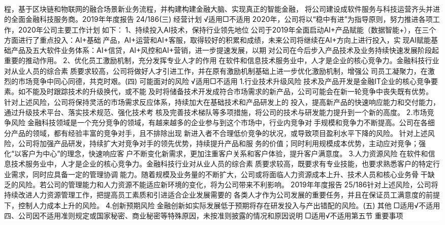 程，基于区块链和物联网的融合场景新业务流程，并构建构建金融大脑、实现真正的智能金融，
将公司建设成软件服务与科技运营齐头并进的全面金融科技服务商。2019年年度报告
24/186(三)
经营计划
√适用□不适用
2020年，公司将以“稳中有进”为指导原则，努力推进各项工作，2020年公司主要工作计划
如下：
1、持续投入AI技术，保持行业领先地位
公司于2019年全面启动AI+产品赋能（数据智能+），在三个方面进行了重点投入：AI+基础
产品，AI+运营和AI+客服，取得较好的积累和成绩，未来公司将继续在AI+方向上进行投入，实
现AI赋能基础产品及五大软件业务体系：AI+信贷，AI+风控和AI+营销，进一步提速发展，以期
对公司在今后步入产品技术及业务持续快速发展阶段起重要的推动作用。
2、优化员工激励机制，充分发挥专业人才的作用
在软件和信息技术服务业中，人才是企业的核心竞争力。金融科技行业对从业人员的综合素
质要求较高，公司将做好人才引进工作，并在原有激励机制基础上进一步优化激励机制，增强公
司员工凝聚力，在激烈的市场竞争中同心同德，共克时艰。(四)
可能面对的风险
√适用□不适用
1.行业技术升级风险
技术及产品开发是金融IT企业的核心竞争要素。如不能及时跟踪技术的升级换代，或不能
及时将储备技术开发成符合市场需求的新产品，公司可能会在新一轮竞争中丧失既有优势。
针对上述风险，公司将保持灵活的市场需求反应体系，持续加大在基础技术和产品研发上的
投入，提高新产品的快速响应能力和交付能力，通过升级技术平台、落实技术规范、强化技术考
核及完善技术梯队等多项措施，将公司的技术与研发能力提升到一个新的高度。
2.市场竞争风险
金融科技领域是一个充分竞争的领域，有越来越多的企业参与到这个市场中，行业内竞争对
手规模和竞争力不断提高。公司在各细分产品的领域，都有经验丰富的竞争对手，且不排除出现
新进入者不合理低价竞争的状况，或导致项目盈利水平下降的风险。
针对上述风险，公司将加强产品研发，持续扩大对竞争对手的领先优势，持续提升产品和服
务的价值；同时利用规模成本优势，主动应对竞争；强化“以客户为中心”的理念，快速响应客
户不断变化新需求，更加注重客户关系和客户体验，提升客户满意度。
3.人力资源风险
在软件和信息技术服务业中，人才是企业的核心竞争力。金融科技行业对从业人员的综合素
质要求较高，既要求有专业技能，也要求熟悉客户的特定行业需求，同时应具备一定的管理协调
能力。随着规模及业务量的不断扩大，公司或将面临人力资源成本上升、技术人员和核心业务骨
干缺乏的风险。若公司的管理能力和人力资源不能适应新环境的变化，将为公司带来不利影响。
2019年年度报告
25/186针对上述风险，公司将持续改进人力资源管理工作，把提高员工素质和引进适合企业发展需要的
各类人才作为公司发展的重要任务，并且在保证员工满意度的前提下，控制人力成本上升的风险。
4.创新预期风险
金融创新如实际发展低于预期将存在研发投入与产出错配的风险。(五)
其他
□适用√不适用四、公司因不适用准则规定或国家秘密、商业秘密等特殊原因，未按准则披露的情况和原因说明
□适用√不适用第五节
重要事项